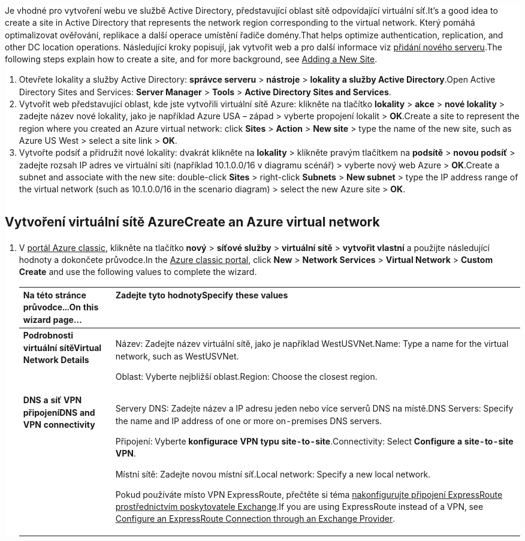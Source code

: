 <span data-ttu-id="e289c-119">Je vhodné pro vytvoření webu ve službě Active Directory, představující oblast sítě odpovídající virtuální síť.</span><span class="sxs-lookup"><span data-stu-id="e289c-119">It’s a good idea to create a site in Active Directory that represents the network region corresponding to the virtual network.</span></span> <span data-ttu-id="e289c-120">Který pomáhá optimalizovat ověřování, replikace a další operace umístění řadiče domény.</span><span class="sxs-lookup"><span data-stu-id="e289c-120">That helps optimize authentication, replication, and other DC location operations.</span></span> <span data-ttu-id="e289c-121">Následující kroky popisují, jak vytvořit web a pro další informace viz [přidání nového serveru](https://technet.microsoft.com/library/cc781496.aspx).</span><span class="sxs-lookup"><span data-stu-id="e289c-121">The following steps explain how to create a site, and for more background, see [Adding a New Site](https://technet.microsoft.com/library/cc781496.aspx).</span></span>

1. <span data-ttu-id="e289c-122">Otevřete lokality a služby Active Directory: **správce serveru** > **nástroje** > **lokality a služby Active Directory**.</span><span class="sxs-lookup"><span data-stu-id="e289c-122">Open Active Directory Sites and Services: **Server Manager** > **Tools** > **Active Directory Sites and Services**.</span></span>
2. <span data-ttu-id="e289c-123">Vytvořit web představující oblast, kde jste vytvořili virtuální sítě Azure: klikněte na tlačítko **lokality** > **akce** > **nové lokality** > zadejte název nové lokality, jako je například Azure USA – západ > vyberte propojení lokalit > **OK**.</span><span class="sxs-lookup"><span data-stu-id="e289c-123">Create a site to represent the region where you created an Azure virtual network: click **Sites** > **Action** > **New site** > type the name of the new site, such as Azure US West > select a site link > **OK**.</span></span>
3. <span data-ttu-id="e289c-124">Vytvořte podsíť a přidružit nové lokality: dvakrát klikněte na **lokality** > klikněte pravým tlačítkem na **podsítě** > **novou podsíť** > zadejte rozsah IP adres ve virtuální síti (například 10.1.0.0/16 v diagramu scénář) > vyberte nový web Azure > **OK**.</span><span class="sxs-lookup"><span data-stu-id="e289c-124">Create a subnet and associate with the new site: double-click **Sites** > right-click **Subnets** > **New subnet** > type the IP address range of the virtual network (such as 10.1.0.0/16 in the scenario diagram) > select the new Azure site > **OK**.</span></span>

## <a name="create-an-azure-virtual-network"></a><span data-ttu-id="e289c-125">Vytvoření virtuální sítě Azure</span><span class="sxs-lookup"><span data-stu-id="e289c-125">Create an Azure virtual network</span></span>
1. <span data-ttu-id="e289c-126">V [portál Azure classic](https://manage.windowsazure.com), klikněte na tlačítko **nový** > **síťové služby** > **virtuální sítě** > **vytvořit vlastní** a použijte následující hodnoty a dokončete průvodce.</span><span class="sxs-lookup"><span data-stu-id="e289c-126">In the [Azure classic portal](https://manage.windowsazure.com), click **New** > **Network Services** > **Virtual Network** > **Custom Create** and use the following values to complete the wizard.</span></span>

   | <span data-ttu-id="e289c-127">Na této stránce průvodce...</span><span class="sxs-lookup"><span data-stu-id="e289c-127">On this wizard page…</span></span> | <span data-ttu-id="e289c-128">Zadejte tyto hodnoty</span><span class="sxs-lookup"><span data-stu-id="e289c-128">Specify these values</span></span> |
   | --- | --- |
   |  <span data-ttu-id="e289c-129">**Podrobnosti virtuální sítě**</span><span class="sxs-lookup"><span data-stu-id="e289c-129">**Virtual Network Details**</span></span> |<p><span data-ttu-id="e289c-130">Název: Zadejte název virtuální sítě, jako je například WestUSVNet.</span><span class="sxs-lookup"><span data-stu-id="e289c-130">Name: Type a name for the virtual network, such as WestUSVNet.</span></span></p><p><span data-ttu-id="e289c-131">Oblast: Vyberte nejbližší oblast.</span><span class="sxs-lookup"><span data-stu-id="e289c-131">Region: Choose the closest region.</span></span></p> |
   |  <span data-ttu-id="e289c-132">**DNS a síť VPN připojení**</span><span class="sxs-lookup"><span data-stu-id="e289c-132">**DNS and VPN connectivity**</span></span> |<p><span data-ttu-id="e289c-133">Servery DNS: Zadejte název a IP adresu jeden nebo více serverů DNS na místě.</span><span class="sxs-lookup"><span data-stu-id="e289c-133">DNS Servers: Specify the name and IP address of one or more on-premises DNS servers.</span></span></p><p><span data-ttu-id="e289c-134">Připojení: Vyberte **konfigurace VPN typu site-to-site**.</span><span class="sxs-lookup"><span data-stu-id="e289c-134">Connectivity: Select **Configure a site-to-site VPN**.</span></span></p><p><span data-ttu-id="e289c-135">Místní sítě: Zadejte novou místní síť.</span><span class="sxs-lookup"><span data-stu-id="e289c-135">Local network: Specify a new local network.</span></span></p><p><span data-ttu-id="e289c-136">Pokud používáte místo VPN ExpressRoute, přečtěte si téma [nakonfigurujte připojení ExpressRoute prostřednictvím poskytovatele Exchange](../expressroute/expressroute-locations-providers.md).</span><span class="sxs-lookup"><span data-stu-id="e289c-136">If you are using ExpressRoute instead of a VPN, see [Configure an ExpressRoute Connection through an Exchange Provider](../expressroute/expressroute-locations-providers.md).</span></span></p> |